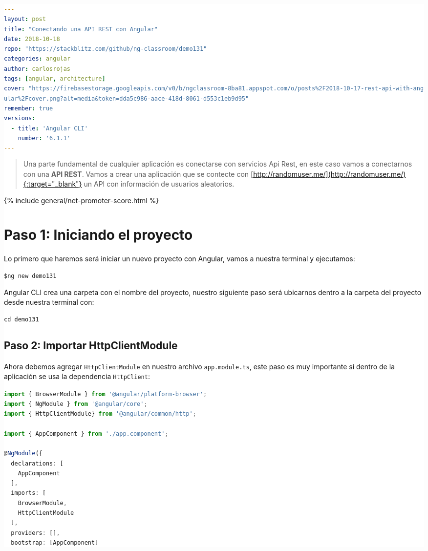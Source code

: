 ```yaml
---
layout: post
title: "Conectando una API REST con Angular"
date: 2018-10-18
repo: "https://stackblitz.com/github/ng-classroom/demo131"
categories: angular
author: carlosrojas
tags: [angular, architecture]
cover: "https://firebasestorage.googleapis.com/v0/b/ngclassroom-8ba81.appspot.com/o/posts%2F2018-10-17-rest-api-with-angular%2Fcover.png?alt=media&token=dda5c986-aace-418d-8061-d553c1eb9d95"
remember: true
versions:
  - title: 'Angular CLI'
    number: '6.1.1'
---
```


> Una parte fundamental de cualquier aplicación es conectarse con servicios Api Rest, en este caso vamos a conectarnos con una **API REST**. Vamos a crear una aplicación que se contecte con [http://randomuser.me/](http://randomuser.me/){:target="_blank"} un API con información de usuarios aleatorios.

<amp-img width="1848" height="1039" layout="responsive" src="https://firebasestorage.googleapis.com/v0/b/ngclassroom-8ba81.appspot.com/o/posts%2F2018-10-17-rest-api-with-angular%2Fcover.png?alt=media&token=dda5c986-aace-418d-8061-d553c1eb9d95"></amp-img>

{% include general/net-promoter-score.html %} 

# Paso 1: Iniciando el proyecto

Lo primero que haremos será iniciar un nuevo proyecto con Angular, vamos a nuestra terminal y ejecutamos:

```
$ng new demo131
```

Angular CLI crea una carpeta con el nombre del proyecto, nuestro siguiente paso será ubicarnos dentro a la carpeta del proyecto desde nuestra terminal con:

```
cd demo131
```

## Paso 2: Importar **HttpClientModule**

Ahora debemos agregar `HttpClientModule` en nuestro archivo `app.module.ts`, este paso es muy importante si dentro de la aplicación se usa la dependencia `HttpClient`:

```ts
import { BrowserModule } from '@angular/platform-browser';
import { NgModule } from '@angular/core';
import { HttpClientModule} from '@angular/common/http';

import { AppComponent } from './app.component';

@NgModule({
  declarations: [
    AppComponent
  ],
  imports: [
    BrowserModule,
    HttpClientModule
  ],
  providers: [],
  bootstrap: [AppComponent]
```